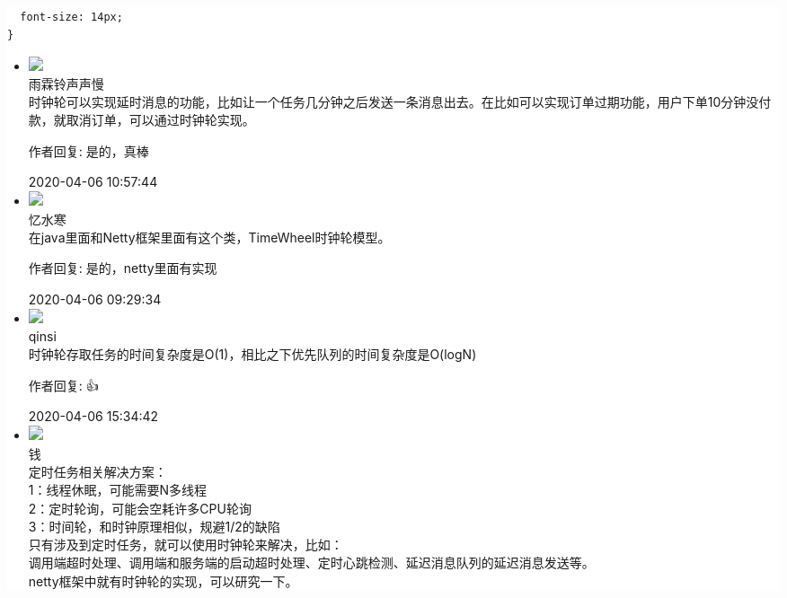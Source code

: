       font-size: 14px;
    }
</style><ul><li>
<div class="_2sjJGcOH_0"><img src="https://static001.geekbang.org/account/avatar/00/10/0f/bf/ee93c4cf.jpg"
  class="_3FLYR4bF_0">
<div class="_36ChpWj4_0">
  <div class="_2zFoi7sd_0"><span>雨霖铃声声慢</span>
  </div>
  <div class="_2_QraFYR_0">时钟轮可以实现延时消息的功能，比如让一个任务几分钟之后发送一条消息出去。在比如可以实现订单过期功能，用户下单10分钟没付款，就取消订单，可以通过时钟轮实现。</div>
  <div class="_10o3OAxT_0">
    <p class="_3KxQPN3V_0">作者回复: 是的，真棒</p>
  </div>
  <div class="_3klNVc4Z_0">
    <div class="_3Hkula0k_0">2020-04-06 10:57:44</div>
  </div>
</div>
</div>
</li>
<li>
<div class="_2sjJGcOH_0"><img src="https://static001.geekbang.org/account/avatar/00/11/82/3d/356fc3d6.jpg"
  class="_3FLYR4bF_0">
<div class="_36ChpWj4_0">
  <div class="_2zFoi7sd_0"><span>忆水寒</span>
  </div>
  <div class="_2_QraFYR_0">在java里面和Netty框架里面有这个类，TimeWheel时钟轮模型。</div>
  <div class="_10o3OAxT_0">
    <p class="_3KxQPN3V_0">作者回复: 是的，netty里面有实现</p>
  </div>
  <div class="_3klNVc4Z_0">
    <div class="_3Hkula0k_0">2020-04-06 09:29:34</div>
  </div>
</div>
</div>
</li>
<li>
<div class="_2sjJGcOH_0"><img src="https://static001.geekbang.org/account/avatar/00/19/70/67/0c1359c2.jpg"
  class="_3FLYR4bF_0">
<div class="_36ChpWj4_0">
  <div class="_2zFoi7sd_0"><span>qinsi</span>
  </div>
  <div class="_2_QraFYR_0">时钟轮存取任务的时间复杂度是O(1)，相比之下优先队列的时间复杂度是O(logN)</div>
  <div class="_10o3OAxT_0">
    <p class="_3KxQPN3V_0">作者回复: 👍</p>
  </div>
  <div class="_3klNVc4Z_0">
    <div class="_3Hkula0k_0">2020-04-06 15:34:42</div>
  </div>
</div>
</div>
</li>
<li>
<div class="_2sjJGcOH_0"><img src="https://static001.geekbang.org/account/avatar/00/0f/67/f4/9a1feb59.jpg"
  class="_3FLYR4bF_0">
<div class="_36ChpWj4_0">
  <div class="_2zFoi7sd_0"><span>钱</span>
  </div>
  <div class="_2_QraFYR_0">定时任务相关解决方案：<br>1：线程休眠，可能需要N多线程<br>2：定时轮询，可能会空耗许多CPU轮询<br>3：时间轮，和时钟原理相似，规避1&#47;2的缺陷<br>只有涉及到定时任务，就可以使用时钟轮来解决，比如：<br>调用端超时处理、调用端和服务端的启动超时处理、定时心跳检测、延迟消息队列的延迟消息发送等。<br>netty框架中就有时钟轮的实现，可以研究一下。</div>
  <div class="_10o3OAxT_0">
    